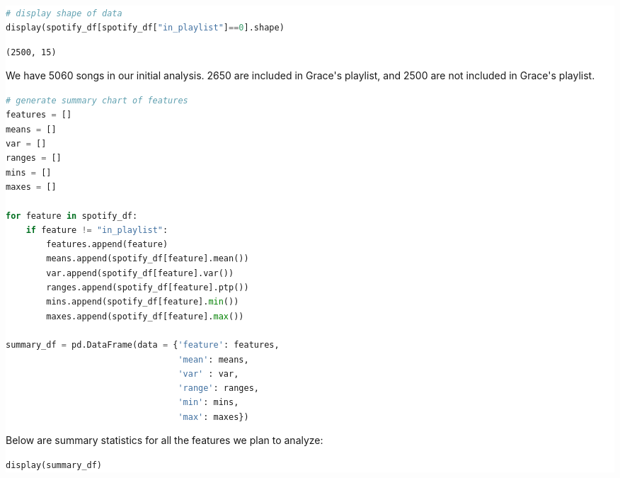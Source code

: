 </div>



```python
# display shape of data
display(spotify_df[spotify_df["in_playlist"]==0].shape)
```


    (2500, 15)


We have 5060 songs in our initial analysis. 2650 are included in Grace's playlist, and 2500 are not included in Grace's playlist. 


```python
# generate summary chart of features
features = []
means = []
var = []
ranges = []
mins = []
maxes = []

for feature in spotify_df:
    if feature != "in_playlist":
        features.append(feature)
        means.append(spotify_df[feature].mean())
        var.append(spotify_df[feature].var())
        ranges.append(spotify_df[feature].ptp())
        mins.append(spotify_df[feature].min())
        maxes.append(spotify_df[feature].max())

summary_df = pd.DataFrame(data = {'feature': features, 
                                  'mean': means,
                                  'var' : var,
                                  'range': ranges, 
                                  'min': mins, 
                                  'max': maxes}) 
```

Below are summary statistics for all the features we plan to analyze:


```python
display(summary_df)
```


<div>
<style scoped>
    .dataframe tbody tr th:only-of-type {
        vertical-align: middle;
    }

    .dataframe tbody tr th {
        vertical-align: top;
    }
